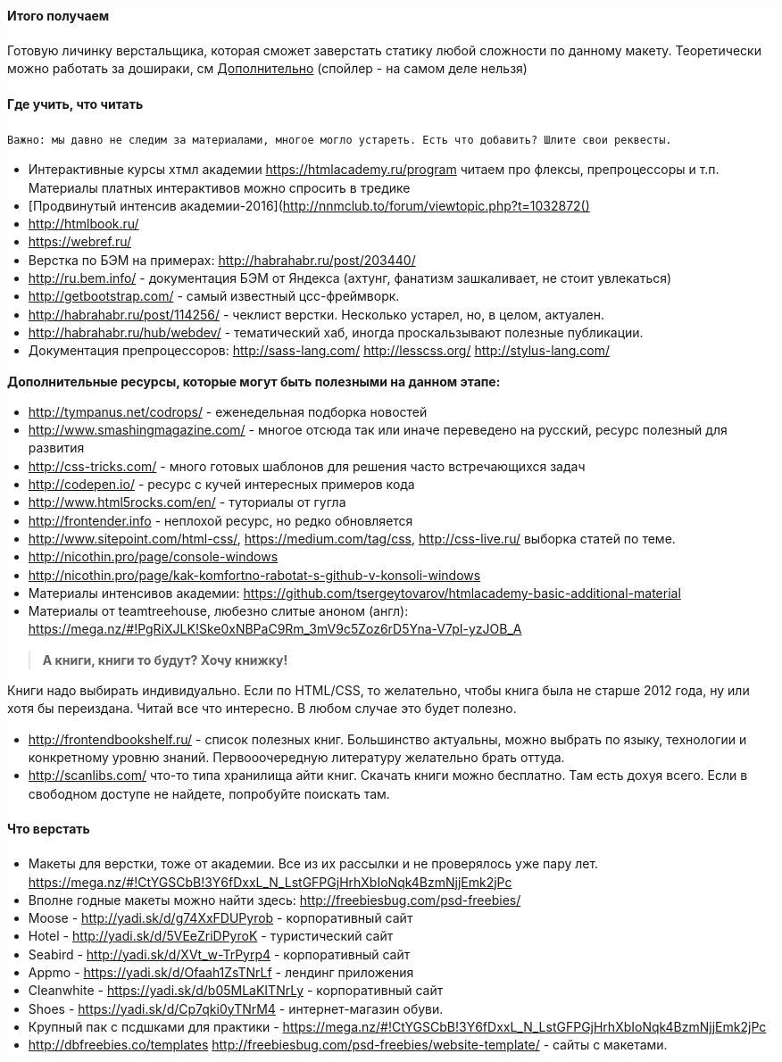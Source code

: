 #### Итого получаем

Готовую личинку верстальщика, которая сможет заверстать статику любой сложности по данному макету. Теоретически можно работать за дошираки, см [Дополнительно](#Дополнительно) (спойлер - на самом деле нельзя)

#### Где учить, что читать

`Важно: мы давно не следим за материалами, многое могло устареть. Есть что добавить? Шлите свои реквесты.`

- Интерактивные курсы хтмл академии https://htmlacademy.ru/program читаем про флексы, препроцессоры и т.п. Материалы платных интерактивов можно спросить в тредике
- [Продвинутый интенсив академии-2016](http://nnmclub.to/forum/viewtopic.php?t=1032872()
- http://htmlbook.ru/
- https://webref.ru/
- Верстка по БЭМ на примерах: http://habrahabr.ru/post/203440/
- http://ru.bem.info/ - документация БЭМ от Яндекса (ахтунг, фанатизм зашкаливает, не стоит увлекаться)
- http://getbootstrap.com/ - самый известный цсс-фреймворк.
- http://habrahabr.ru/post/114256/ - чеклист верстки. Несколько устарел, но, в целом, актуален.
- http://habrahabr.ru/hub/webdev/ - тематический хаб, иногда проскальзывают полезные публикации.
- Документация препроцессоров: http://sass-lang.com/ http://lesscss.org/ http://stylus-lang.com/

**Дополнительные ресурсы, которые могут быть полезными на данном этапе:**

- http://tympanus.net/codrops/ - еженедельная подборка новостей
- http://www.smashingmagazine.com/ - многое отсюда так или иначе переведено на русский, ресурс полезный для развития
- http://css-tricks.com/ - много готовых шаблонов для решения часто встречающихся задач
- http://codepen.io/ - ресурс с кучей интересных примеров кода
- http://www.html5rocks.com/en/ - туториалы от гугла
- http://frontender.info - неплохой ресурс, но редко обновляется
- http://www.sitepoint.com/html-css/, https://medium.com/tag/css, http://css-live.ru/ выборка статей по теме.
- http://nicothin.pro/page/console-windows
- http://nicothin.pro/page/kak-komfortno-rabotat-s-github-v-konsoli-windows
- Материалы интенсивов академии: https://github.com/tsergeytovarov/htmlacademy-basic-additional-material
- Материалы от teamtreehouse, любезно слитые аноном (англ): https://mega.nz/#!PgRiXJLK!Ske0xNBPaC9Rm_3mV9c5Zoz6rD5Yna-V7pI-yzJOB_A

> **А книги, книги то будут? Хочу книжку!**

Книги надо выбирать индивидуально. Если по HTML/CSS, то желательно, чтобы книга была не старше 2012 года, ну или хотя бы переиздана. Читай все что интересно. В любом случае это будет полезно.

- http://frontendbookshelf.ru/ - список полезных книг. Большинство актуальны, можно выбрать по языку, технологии и конкретному уровню знаний. Первооочередную литературу желательно брать оттуда.
- http://scanlibs.com/ что-то типа хранилища айти книг. Скачать книги можно бесплатно. Там есть дохуя всего. Если в свободном доступе не найдете, попробуйте поискать там.

#### Что верстать

- Макеты для верстки, тоже от академии. Все из их рассылки и не проверялось уже пару лет. https://mega.nz/#!CtYGSCbB!3Y6fDxxL_N_LstGFPGjHrhXbIoNqk4BzmNjjEmk2jPc
- Вполне годные макеты можно найти здесь: http://freebiesbug.com/psd-freebies/
- Moose - http://yadi.sk/d/g74XxFDUPyrob - корпоративный сайт
- Hotel - http://yadi.sk/d/5VEeZriDPyroK - туристический сайт
- Seabird - http://yadi.sk/d/XVt_w-TrPyrp4 - корпоративный сайт
- Appmo - https://yadi.sk/d/Ofaah1ZsTNrLf - лендинг приложения
- Cleanwhite - https://yadi.sk/d/b05MLaKITNrLy - корпоративный сайт
- Shoes - https://yadi.sk/d/Cp7qki0yTNrM4 - интернет-магазин обуви.
- Крупный пак с псдшками для практики - https://mega.nz/#!CtYGSCbB!3Y6fDxxL_N_LstGFPGjHrhXbIoNqk4BzmNjjEmk2jPc
- http://dbfreebies.co/templates http://freebiesbug.com/psd-freebies/website-template/ - cайты с макетами.